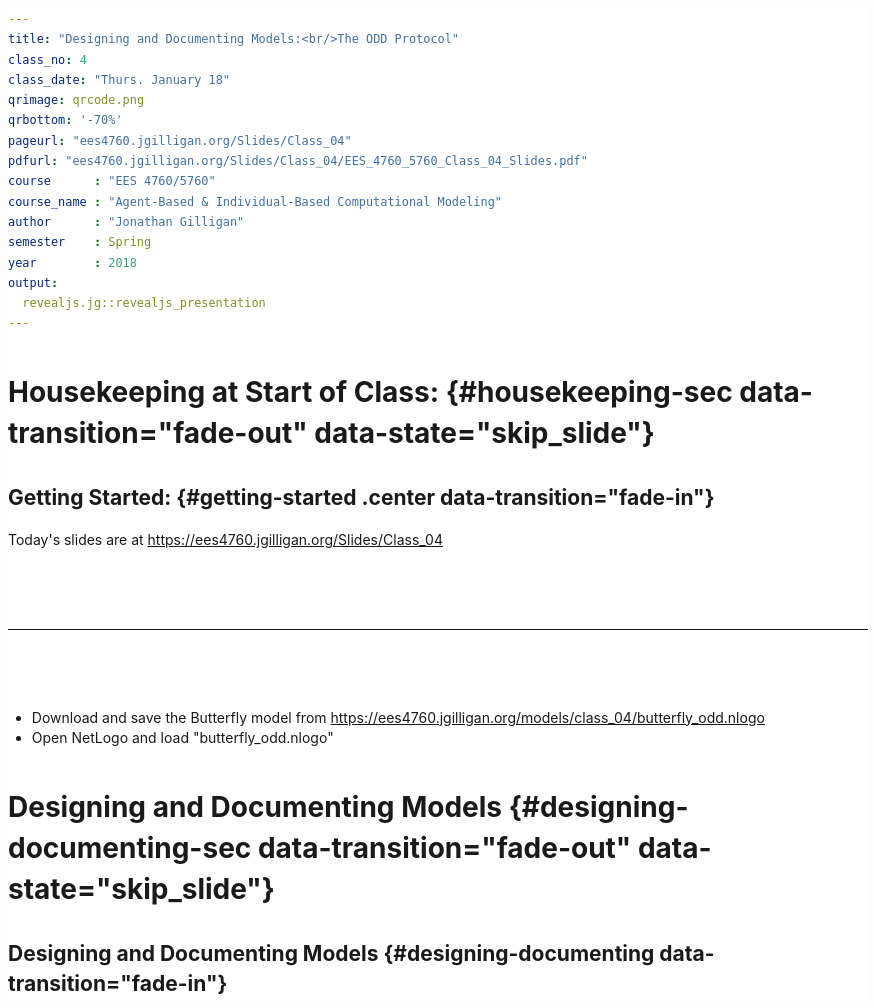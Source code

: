 ```yaml
---
title: "Designing and Documenting Models:<br/>The ODD Protocol"
class_no: 4
class_date: "Thurs. January 18"
qrimage: qrcode.png
qrbottom: '-70%'
pageurl: "ees4760.jgilligan.org/Slides/Class_04"
pdfurl: "ees4760.jgilligan.org/Slides/Class_04/EES_4760_5760_Class_04_Slides.pdf"
course      : "EES 4760/5760"
course_name : "Agent-Based & Individual-Based Computational Modeling"
author      : "Jonathan Gilligan"
semester    : Spring
year        : 2018
output:
  revealjs.jg::revealjs_presentation
---
```


# Housekeeping at Start of Class: {#housekeeping-sec data-transition="fade-out" data-state="skip_slide"}

## Getting Started: {#getting-started .center data-transition="fade-in"}

Today's slides are at <https://ees4760.jgilligan.org/Slides/Class_04>

<div style="padding-top:50px;padding-bottom:50px;"/>
<hr/>
</div>

* Download and save the Butterfly model from <https://ees4760.jgilligan.org/models/class_04/butterfly_odd.nlogo>
* Open NetLogo and load "butterfly_odd.nlogo"

# Designing and Documenting Models {#designing-documenting-sec data-transition="fade-out" data-state="skip_slide"}

## Designing and Documenting Models {#designing-documenting data-transition="fade-in"}
